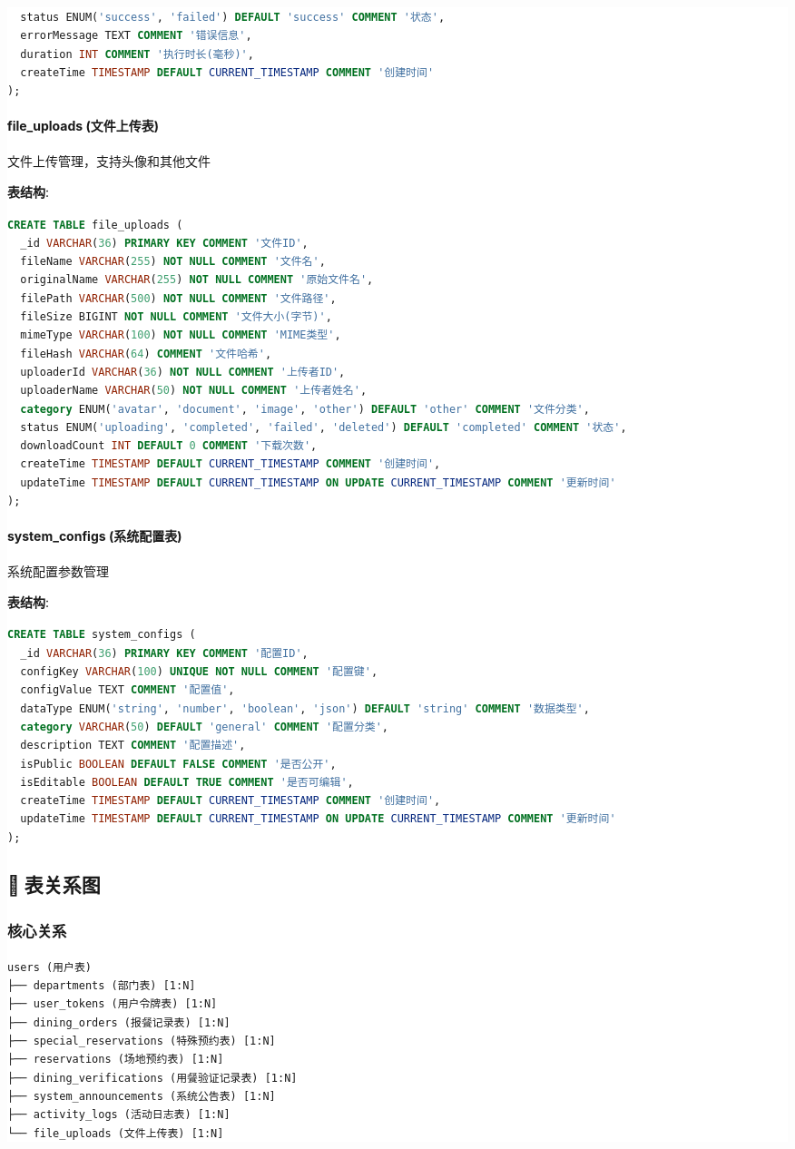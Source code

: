 ```sql
  status ENUM('success', 'failed') DEFAULT 'success' COMMENT '状态',
  errorMessage TEXT COMMENT '错误信息',
  duration INT COMMENT '执行时长(毫秒)',
  createTime TIMESTAMP DEFAULT CURRENT_TIMESTAMP COMMENT '创建时间'
);
```

#### file_uploads (文件上传表)
文件上传管理，支持头像和其他文件

**表结构**:
```sql
CREATE TABLE file_uploads (
  _id VARCHAR(36) PRIMARY KEY COMMENT '文件ID',
  fileName VARCHAR(255) NOT NULL COMMENT '文件名',
  originalName VARCHAR(255) NOT NULL COMMENT '原始文件名',
  filePath VARCHAR(500) NOT NULL COMMENT '文件路径',
  fileSize BIGINT NOT NULL COMMENT '文件大小(字节)',
  mimeType VARCHAR(100) NOT NULL COMMENT 'MIME类型',
  fileHash VARCHAR(64) COMMENT '文件哈希',
  uploaderId VARCHAR(36) NOT NULL COMMENT '上传者ID',
  uploaderName VARCHAR(50) NOT NULL COMMENT '上传者姓名',
  category ENUM('avatar', 'document', 'image', 'other') DEFAULT 'other' COMMENT '文件分类',
  status ENUM('uploading', 'completed', 'failed', 'deleted') DEFAULT 'completed' COMMENT '状态',
  downloadCount INT DEFAULT 0 COMMENT '下载次数',
  createTime TIMESTAMP DEFAULT CURRENT_TIMESTAMP COMMENT '创建时间',
  updateTime TIMESTAMP DEFAULT CURRENT_TIMESTAMP ON UPDATE CURRENT_TIMESTAMP COMMENT '更新时间'
);
```

#### system_configs (系统配置表)
系统配置参数管理

**表结构**:
```sql
CREATE TABLE system_configs (
  _id VARCHAR(36) PRIMARY KEY COMMENT '配置ID',
  configKey VARCHAR(100) UNIQUE NOT NULL COMMENT '配置键',
  configValue TEXT COMMENT '配置值',
  dataType ENUM('string', 'number', 'boolean', 'json') DEFAULT 'string' COMMENT '数据类型',
  category VARCHAR(50) DEFAULT 'general' COMMENT '配置分类',
  description TEXT COMMENT '配置描述',
  isPublic BOOLEAN DEFAULT FALSE COMMENT '是否公开',
  isEditable BOOLEAN DEFAULT TRUE COMMENT '是否可编辑',
  createTime TIMESTAMP DEFAULT CURRENT_TIMESTAMP COMMENT '创建时间',
  updateTime TIMESTAMP DEFAULT CURRENT_TIMESTAMP ON UPDATE CURRENT_TIMESTAMP COMMENT '更新时间'
);
```

## 🔗 表关系图

### 核心关系
```
users (用户表)
├── departments (部门表) [1:N]
├── user_tokens (用户令牌表) [1:N]
├── dining_orders (报餐记录表) [1:N]
├── special_reservations (特殊预约表) [1:N]
├── reservations (场地预约表) [1:N]
├── dining_verifications (用餐验证记录表) [1:N]
├── system_announcements (系统公告表) [1:N]
├── activity_logs (活动日志表) [1:N]
└── file_uploads (文件上传表) [1:N]

```